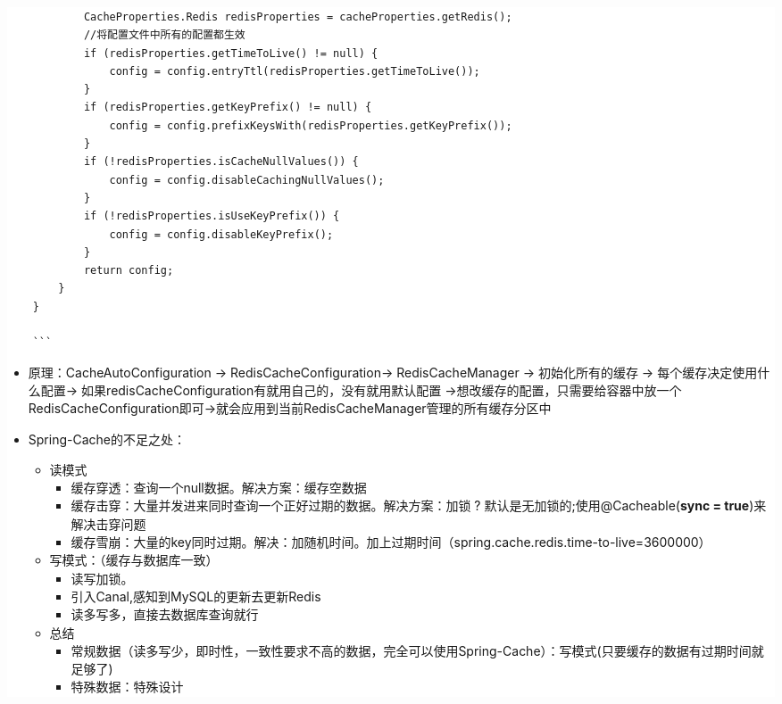                 CacheProperties.Redis redisProperties = cacheProperties.getRedis();
                //将配置文件中所有的配置都生效
                if (redisProperties.getTimeToLive() != null) {
                    config = config.entryTtl(redisProperties.getTimeToLive());
                }
                if (redisProperties.getKeyPrefix() != null) {
                    config = config.prefixKeysWith(redisProperties.getKeyPrefix());
                }
                if (!redisProperties.isCacheNullValues()) {
                    config = config.disableCachingNullValues();
                }
                if (!redisProperties.isUseKeyPrefix()) {
                    config = config.disableKeyPrefix();
                }
                return config;
            }
        }
        
        ```

- 原理：CacheAutoConfiguration -> RedisCacheConfiguration-> RedisCacheManager -> 初始化所有的缓存 -> 每个缓存决定使用什么配置-> 如果redisCacheConfiguration有就用自己的，没有就用默认配置 ->想改缓存的配置，只需要给容器中放一个RedisCacheConfiguration即可->就会应用到当前RedisCacheManager管理的所有缓存分区中

- Spring-Cache的不足之处：

  - 读模式
    - 缓存穿透：查询一个null数据。解决方案：缓存空数据
    - 缓存击穿：大量并发进来同时查询一个正好过期的数据。解决方案：加锁 ? 默认是无加锁的;使用@Cacheable(**sync = true**)来解决击穿问题
    - 缓存雪崩：大量的key同时过期。解决：加随机时间。加上过期时间（spring.cache.redis.time-to-live=3600000）
  - 写模式：（缓存与数据库一致）
    - 读写加锁。
    - 引入Canal,感知到MySQL的更新去更新Redis
    - 读多写多，直接去数据库查询就行
  - 总结
    - 常规数据（读多写少，即时性，一致性要求不高的数据，完全可以使用Spring-Cache）：写模式(只要缓存的数据有过期时间就足够了)
    - 特殊数据：特殊设计